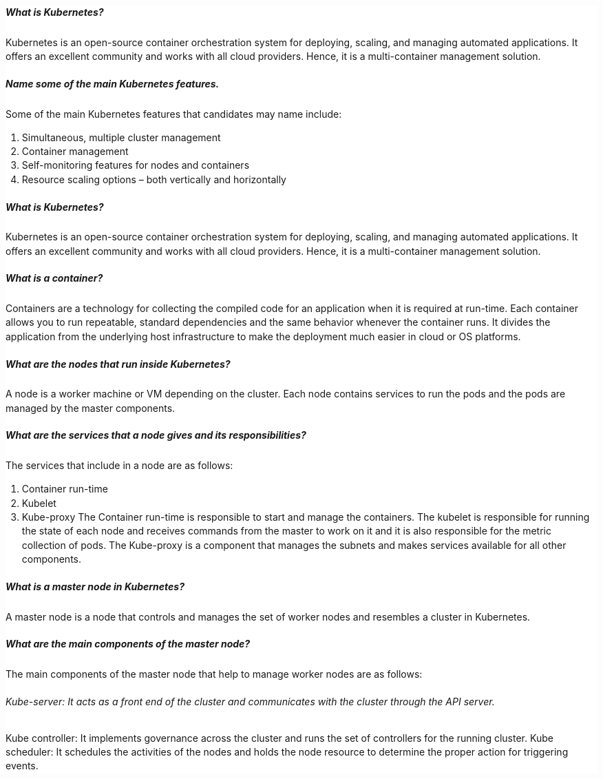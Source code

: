 ##### What is Kubernetes?
Kubernetes is an open-source container orchestration system for deploying, scaling, and managing automated applications. It offers an excellent community and works with all cloud providers. Hence, it is a multi-container management solution.

##### Name some of the main Kubernetes features.
Some of the main Kubernetes features that candidates may name include:
1. Simultaneous, multiple cluster management
2. Container management
3. Self-monitoring features for nodes and containers
4. Resource scaling options – both vertically and horizontally

##### What is Kubernetes?
Kubernetes is an open-source container orchestration system for deploying, scaling, and managing automated applications. It offers an excellent community and works with all cloud providers. Hence, it is a multi-container management solution.

##### What is a container?
Containers are a technology for collecting the compiled code for an application when it is required at run-time. Each container allows you to run repeatable, standard dependencies and the same behavior whenever the container runs. It divides the application from the underlying host infrastructure to make the deployment much easier in cloud or OS platforms.

##### What are the nodes that run inside Kubernetes?
A node is a worker machine or VM depending on the cluster. Each node contains services to run the pods and the pods are managed by the master components.

##### What are the services that a node gives and its responsibilities?
The services that include in a node are as follows:
1. Container run-time
2. Kubelet
3. Kube-proxy
The Container run-time is responsible to start and manage the containers.
The kubelet is responsible for running the state of each node and receives commands from the master to work on it and it is also responsible for the metric collection of pods.
The Kube-proxy is a component that manages the subnets and makes services available for all other components.

##### What is a master node in Kubernetes?
A master node is a node that controls and manages the set of worker nodes and resembles a cluster in Kubernetes.

##### What are the main components of the master node?
The main components of the master node that help to manage worker nodes are as follows:

###### Kube-server: It acts as a front end of the cluster and communicates with the cluster through the API server.
Kube controller: It implements governance across the cluster and runs the set of controllers for the running cluster.
Kube scheduler: It schedules the activities of the nodes and holds the node resource to determine the proper action for triggering events.
